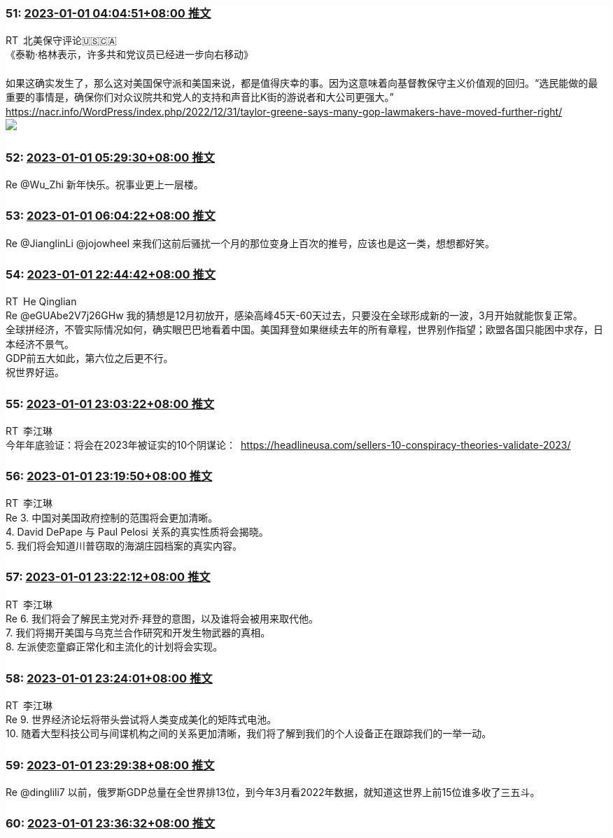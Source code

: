 ### 51: [2023-01-01 04:04:51+08:00 推文](https://twitter.com/NAConservative9/status/1609279435886174208)

RT 北美保守评论🇺🇸🇨🇦<br>《泰勒·格林表示，许多共和党议员已经进一步向右移动》<br><br>如果这确实发生了，那么这对美国保守派和美国来说，都是值得庆幸的事。因为这意味着向基督教保守主义价值观的回归。“选民能做的最重要的事情是，确保你们对众议院共和党人的支持和声音比K街的游说者和大公司更强大。” <a href="https://nacr.info/WordPress/index.php/2022/12/31/taylor-greene-says-many-gop-lawmakers-have-moved-further-right/" target="_blank" rel="noopener noreferrer">https://nacr.info/WordPress/index.php/2022/12/31/taylor-greene-says-many-gop-lawmakers-have-moved-further-right/</a><br><img style="" src="https://pbs.twimg.com/media/FlVOb5aXwAAR39e?format=png&amp;name=orig" referrerpolicy="no-referrer">

### 52: [2023-01-01 05:29:30+08:00 推文](https://twitter.com/HeQinglian/status/1609300741864280064)

Re @Wu_Zhi 新年快乐。祝事业更上一层楼。

### 53: [2023-01-01 06:04:22+08:00 推文](https://twitter.com/HeQinglian/status/1609309512862679040)

Re @JianglinLi @jojowheel 来我们这前后骚扰一个月的那位变身上百次的推号，应该也是这一类，想想都好笑。

### 54: [2023-01-01 22:44:42+08:00 推文](https://twitter.com/HeQinglian/status/1609561257526415363)

RT He Qinglian<br>Re @eGUAbe2V7j26GHw 我的猜想是12月初放开，感染高峰45天-60天过去，只要没在全球形成新的一波，3月开始就能恢复正常。<br>全球拼经济，不管实际情况如何，确实眼巴巴地看着中国。美国拜登如果继续去年的所有章程，世界别作指望；欧盟各国只能困中求存，日本经济不景气。<br>GDP前五大如此，第六位之后更不行。<br>祝世界好运。

### 55: [2023-01-01 23:03:22+08:00 推文](https://twitter.com/JianglinLi/status/1609565952743555073)

RT 李江琳<br>今年年底验证：将会在2023年被证实的10个阴谋论： <a href="https://headlineusa.com/sellers-10-conspiracy-theories-validate-2023/" target="_blank" rel="noopener noreferrer">https://headlineusa.com/sellers-10-conspiracy-theories-validate-2023/</a>

### 56: [2023-01-01 23:19:50+08:00 推文](https://twitter.com/JianglinLi/status/1609570099182043136)

RT 李江琳<br>Re 3. 中国对美国政府控制的范围将会更加清晰。<br>4. David DePape  与 Paul Pelosi 关系的真实性质将会揭晓。<br>5. 我们将会知道川普窃取的海湖庄园档案的真实内容。

### 57: [2023-01-01 23:22:12+08:00 推文](https://twitter.com/JianglinLi/status/1609570692843900935)

RT 李江琳<br>Re 6. 我们将会了解民主党对乔·拜登的意图，以及谁将会被用来取代他。<br>7. 我们将揭开美国与乌克兰合作研究和开发生物武器的真相。<br>8. 左派使恋童癖正常化和主流化的计划将会实现。

### 58: [2023-01-01 23:24:01+08:00 推文](https://twitter.com/JianglinLi/status/1609571150824087555)

RT 李江琳<br>Re 9. 世界经济论坛将带头尝试将人类变成美化的矩阵式电池。<br>10. 随着大型科技公司与间谍机构之间的关系更加清晰，我们将了解到我们的个人设备正在跟踪我们的一举一动。

### 59: [2023-01-01 23:29:38+08:00 推文](https://twitter.com/HeQinglian/status/1609572562694197250)

Re @dinglili7 以前，俄罗斯GDP总量在全世界排13位，到今年3月看2022年数据，就知道这世界上前15位谁多收了三五斗。

### 60: [2023-01-01 23:36:32+08:00 推文](https://twitter.com/HeQinglian/status/1609574301115498496)
